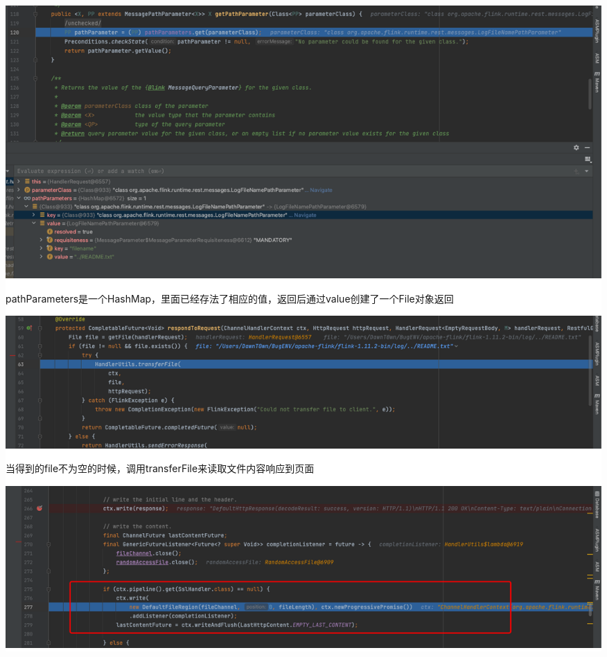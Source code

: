 ![image-20230926110639306](images/9.png)

pathParameters是一个HashMap，里面已经存法了相应的值，返回后通过value创建了一个File对象返回

![image-20230926110814076](images/10.png)

当得到的file不为空的时候，调用transferFile来读取文件内容响应到页面

![image-20230926111508700](images/11.png)
